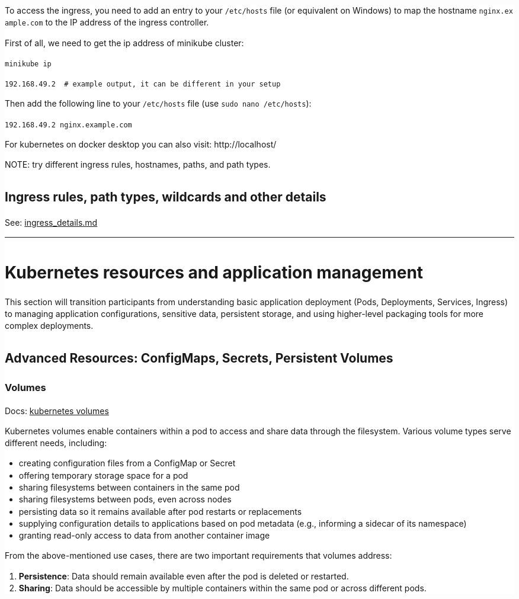 To access the ingress, you need to add an entry to your `/etc/hosts` file (or equivalent on Windows) to map the hostname `nginx.example.com` to the IP address of the ingress controller.

First of all, we need to get the ip address of minikube cluster:

```bash
minikube ip
```

```text
192.168.49.2  # example output, it can be different in your setup
```

Then add the following line to your `/etc/hosts` file (use `sudo nano /etc/hosts`):
```text
192.168.49.2 nginx.example.com
```

For kubernetes on docker desktop you can also visit: http://localhost/

NOTE: try different ingress rules, hostnames, paths, and path types.

## Ingress rules, path types, wildcards and other details

See: [ingress_details.md](additional_resources/ingress_details.md)

---

# Kubernetes resources and application management

This section will transition participants from understanding basic application deployment (Pods, Deployments, Services, Ingress) to managing application configurations, sensitive data, persistent storage, and using higher-level packaging tools for more complex deployments.

## Advanced Resources: ConfigMaps, Secrets, Persistent Volumes

### Volumes

Docs: [kubernetes volumes](https://kubernetes.io/docs/concepts/storage/volumes/)

Kubernetes volumes enable containers within a pod to access and share data through the filesystem. Various volume types serve different needs, including:

- creating configuration files from a ConfigMap or Secret
- offering temporary storage space for a pod
- sharing filesystems between containers in the same pod
- sharing filesystems between pods, even across nodes
- persisting data so it remains available after pod restarts or replacements
- supplying configuration details to applications based on pod metadata (e.g., informing a sidecar of its namespace)
- granting read-only access to data from another container image

From the above-mentioned use cases, there are two important requirements that volumes address:
1. **Persistence**: Data should remain available even after the pod is deleted or restarted.
2. **Sharing**: Data should be accessible by multiple containers within the same pod or across different pods.
